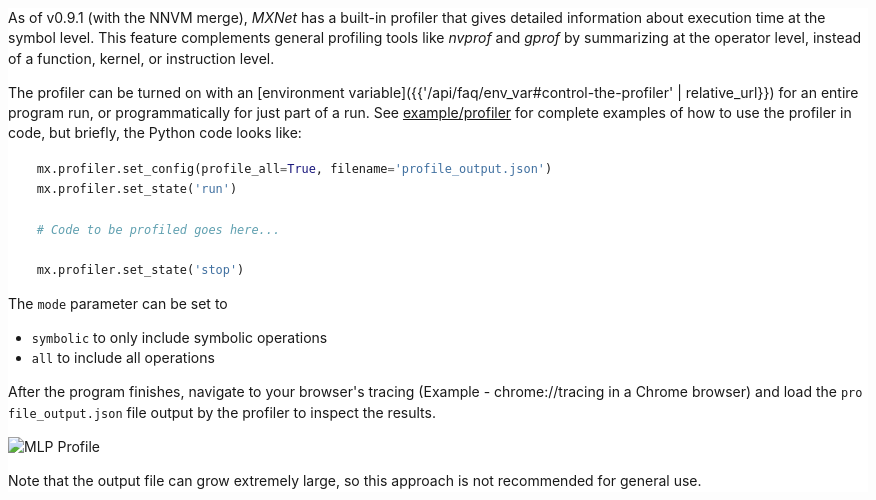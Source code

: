 As of v0.9.1 (with the NNVM merge), _MXNet_ has a built-in profiler
that gives detailed information about execution time at the symbol level.
This feature complements general profiling tools like _nvprof_ and _gprof_
by summarizing at the operator level, instead of a function, kernel, or instruction level.

The profiler can be turned on with an [environment variable]({{'/api/faq/env_var#control-the-profiler' | relative_url}})
for an entire program run, or programmatically for just part of a run.
See [example/profiler](https://github.com/dmlc/mxnet/tree/master/example/profiler)
for complete examples of how to use the profiler in code, but briefly, the Python code looks like:

```python
    mx.profiler.set_config(profile_all=True, filename='profile_output.json')
    mx.profiler.set_state('run')

    # Code to be profiled goes here...

    mx.profiler.set_state('stop')
```

The `mode` parameter can be set to

* `symbolic` to only include symbolic operations
* `all` to include all operations

After the program finishes, navigate to your browser's tracing (Example - chrome://tracing in a Chrome browser) and load the `profile_output.json` file output by the profiler to inspect the results.

![MLP Profile](https://cloud.githubusercontent.com/assets/17693755/18035938/0a43484a-6d93-11e6-80d4-241c6ca552ea.png)

Note that the output file can grow extremely large, so this approach is not recommended for general use.
